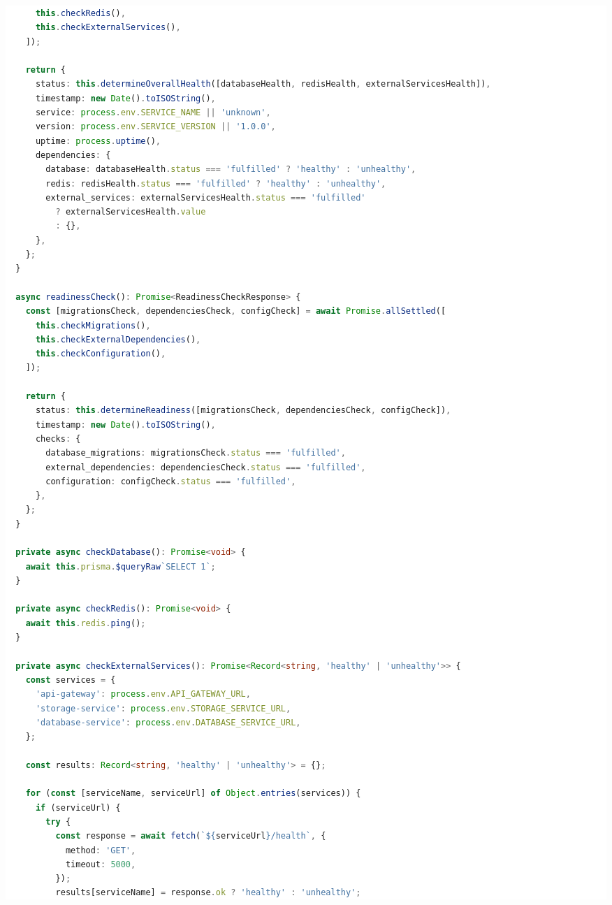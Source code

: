 ```typescript
      this.checkRedis(),
      this.checkExternalServices(),
    ]);

    return {
      status: this.determineOverallHealth([databaseHealth, redisHealth, externalServicesHealth]),
      timestamp: new Date().toISOString(),
      service: process.env.SERVICE_NAME || 'unknown',
      version: process.env.SERVICE_VERSION || '1.0.0',
      uptime: process.uptime(),
      dependencies: {
        database: databaseHealth.status === 'fulfilled' ? 'healthy' : 'unhealthy',
        redis: redisHealth.status === 'fulfilled' ? 'healthy' : 'unhealthy',
        external_services: externalServicesHealth.status === 'fulfilled'
          ? externalServicesHealth.value
          : {},
      },
    };
  }

  async readinessCheck(): Promise<ReadinessCheckResponse> {
    const [migrationsCheck, dependenciesCheck, configCheck] = await Promise.allSettled([
      this.checkMigrations(),
      this.checkExternalDependencies(),
      this.checkConfiguration(),
    ]);

    return {
      status: this.determineReadiness([migrationsCheck, dependenciesCheck, configCheck]),
      timestamp: new Date().toISOString(),
      checks: {
        database_migrations: migrationsCheck.status === 'fulfilled',
        external_dependencies: dependenciesCheck.status === 'fulfilled',
        configuration: configCheck.status === 'fulfilled',
      },
    };
  }

  private async checkDatabase(): Promise<void> {
    await this.prisma.$queryRaw`SELECT 1`;
  }

  private async checkRedis(): Promise<void> {
    await this.redis.ping();
  }

  private async checkExternalServices(): Promise<Record<string, 'healthy' | 'unhealthy'>> {
    const services = {
      'api-gateway': process.env.API_GATEWAY_URL,
      'storage-service': process.env.STORAGE_SERVICE_URL,
      'database-service': process.env.DATABASE_SERVICE_URL,
    };

    const results: Record<string, 'healthy' | 'unhealthy'> = {};

    for (const [serviceName, serviceUrl] of Object.entries(services)) {
      if (serviceUrl) {
        try {
          const response = await fetch(`${serviceUrl}/health`, {
            method: 'GET',
            timeout: 5000,
          });
          results[serviceName] = response.ok ? 'healthy' : 'unhealthy';
```